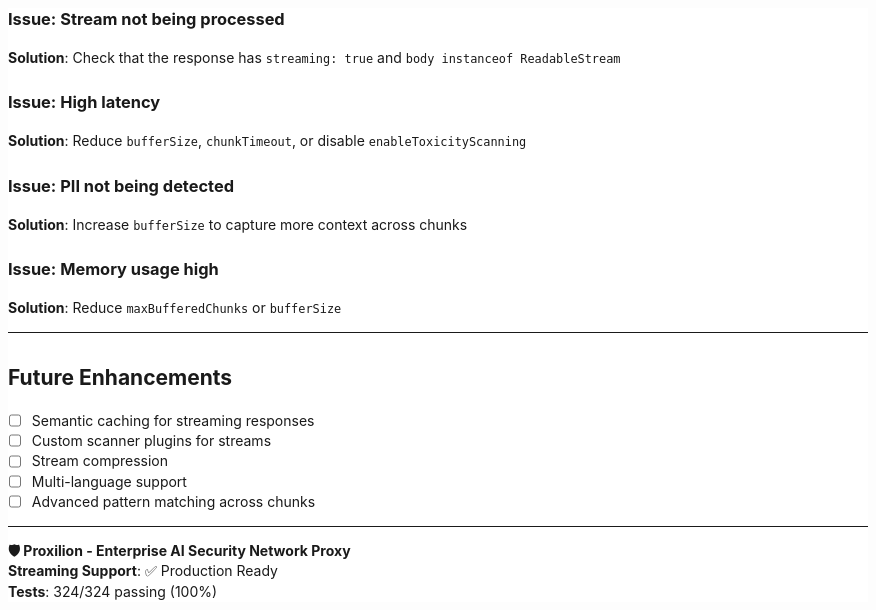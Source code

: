 ### Issue: Stream not being processed

**Solution**: Check that the response has `streaming: true` and `body instanceof ReadableStream`

### Issue: High latency

**Solution**: Reduce `bufferSize`, `chunkTimeout`, or disable `enableToxicityScanning`

### Issue: PII not being detected

**Solution**: Increase `bufferSize` to capture more context across chunks

### Issue: Memory usage high

**Solution**: Reduce `maxBufferedChunks` or `bufferSize`

---

## Future Enhancements

- [ ] Semantic caching for streaming responses
- [ ] Custom scanner plugins for streams
- [ ] Stream compression
- [ ] Multi-language support
- [ ] Advanced pattern matching across chunks

---

**🛡️ Proxilion - Enterprise AI Security Network Proxy**  
**Streaming Support**: ✅ Production Ready  
**Tests**: 324/324 passing (100%)

